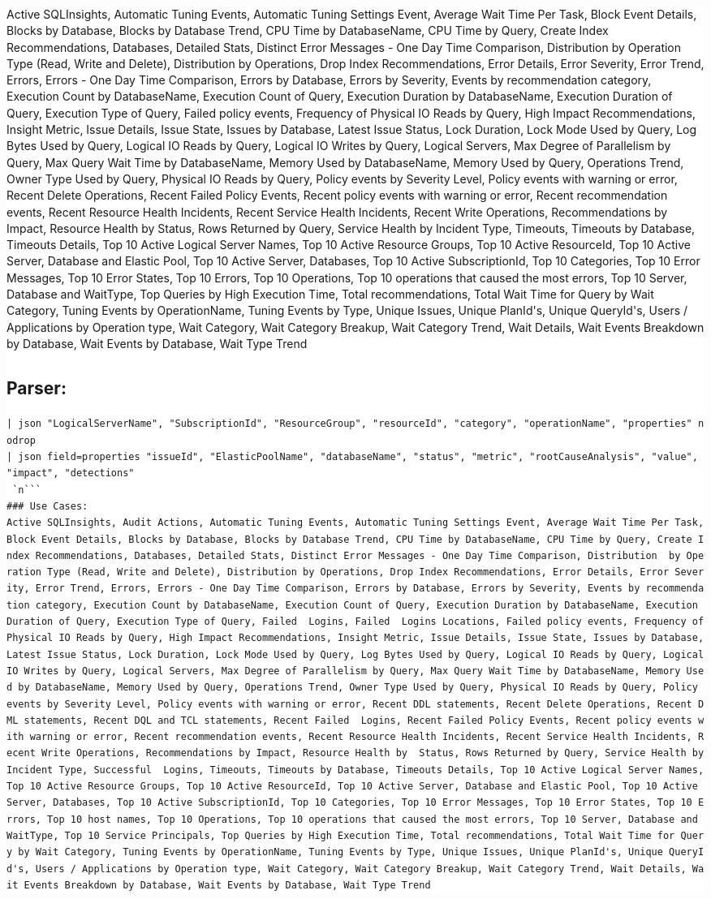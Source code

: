 Active SQLInsights, Automatic Tuning Events, Automatic Tuning Settings Event, Average Wait Time Per Task, Block Event Details, Blocks by Database, Blocks by Database Trend, CPU Time by DatabaseName, CPU Time by Query, Create Index Recommendations, Databases, Detailed Stats, Distinct Error Messages - One Day Time Comparison, Distribution  by Operation Type (Read, Write and Delete), Distribution by Operations, Drop Index Recommendations, Error Details, Error Severity, Error Trend, Errors, Errors - One Day Time Comparison, Errors by Database, Errors by Severity, Events by recommendation category, Execution Count by DatabaseName, Execution Count of Query, Execution Duration by DatabaseName, Execution Duration of Query, Execution Type of Query, Failed policy events, Frequency of Physical IO Reads by Query, High Impact Recommendations, Insight Metric, Issue Details, Issue State, Issues by Database, Latest Issue Status, Lock Duration, Lock Mode Used by Query, Log Bytes Used by Query, Logical IO Reads by Query, Logical IO Writes by Query, Logical Servers, Max Degree of Parallelism by Query, Max Query Wait Time by DatabaseName, Memory Used by DatabaseName, Memory Used by Query, Operations Trend, Owner Type Used by Query, Physical IO Reads by Query, Policy events by Severity Level, Policy events with warning or error, Recent Delete Operations, Recent Failed Policy Events, Recent policy events with warning or error, Recent recommendation events, Recent Resource Health Incidents, Recent Service Health Incidents, Recent Write Operations, Recommendations by Impact, Resource Health by  Status, Rows Returned by Query, Service Health by Incident Type, Timeouts, Timeouts by Database, Timeouts Details, Top 10 Active Logical Server Names, Top 10 Active Resource Groups, Top 10 Active ResourceId, Top 10 Active Server, Database and Elastic Pool, Top 10 Active Server, Databases, Top 10 Active SubscriptionId, Top 10 Categories, Top 10 Error Messages, Top 10 Error States, Top 10 Errors, Top 10 Operations, Top 10 operations that caused the most errors, Top 10 Server, Database and WaitType, Top Queries by High Execution Time, Total recommendations, Total Wait Time for Query by Wait Category, Tuning Events by OperationName, Tuning Events by Type, Unique Issues, Unique PlanId's, Unique QueryId's, Users / Applications by Operation type, Wait Category, Wait Category Breakup, Wait Category Trend, Wait Details, Wait Events Breakdown by Database, Wait Events by Database, Wait Type Trend



## Parser:
```
| json "LogicalServerName", "SubscriptionId", "ResourceGroup", "resourceId", "category", "operationName", "properties" nodrop
| json field=properties "issueId", "ElasticPoolName", "databaseName", "status", "metric", "rootCauseAnalysis", "value", "impact", "detections"
 `n```
### Use Cases:
Active SQLInsights, Audit Actions, Automatic Tuning Events, Automatic Tuning Settings Event, Average Wait Time Per Task, Block Event Details, Blocks by Database, Blocks by Database Trend, CPU Time by DatabaseName, CPU Time by Query, Create Index Recommendations, Databases, Detailed Stats, Distinct Error Messages - One Day Time Comparison, Distribution  by Operation Type (Read, Write and Delete), Distribution by Operations, Drop Index Recommendations, Error Details, Error Severity, Error Trend, Errors, Errors - One Day Time Comparison, Errors by Database, Errors by Severity, Events by recommendation category, Execution Count by DatabaseName, Execution Count of Query, Execution Duration by DatabaseName, Execution Duration of Query, Execution Type of Query, Failed  Logins, Failed  Logins Locations, Failed policy events, Frequency of Physical IO Reads by Query, High Impact Recommendations, Insight Metric, Issue Details, Issue State, Issues by Database, Latest Issue Status, Lock Duration, Lock Mode Used by Query, Log Bytes Used by Query, Logical IO Reads by Query, Logical IO Writes by Query, Logical Servers, Max Degree of Parallelism by Query, Max Query Wait Time by DatabaseName, Memory Used by DatabaseName, Memory Used by Query, Operations Trend, Owner Type Used by Query, Physical IO Reads by Query, Policy events by Severity Level, Policy events with warning or error, Recent DDL statements, Recent Delete Operations, Recent DML statements, Recent DQL and TCL statements, Recent Failed  Logins, Recent Failed Policy Events, Recent policy events with warning or error, Recent recommendation events, Recent Resource Health Incidents, Recent Service Health Incidents, Recent Write Operations, Recommendations by Impact, Resource Health by  Status, Rows Returned by Query, Service Health by Incident Type, Successful  Logins, Timeouts, Timeouts by Database, Timeouts Details, Top 10 Active Logical Server Names, Top 10 Active Resource Groups, Top 10 Active ResourceId, Top 10 Active Server, Database and Elastic Pool, Top 10 Active Server, Databases, Top 10 Active SubscriptionId, Top 10 Categories, Top 10 Error Messages, Top 10 Error States, Top 10 Errors, Top 10 host names, Top 10 Operations, Top 10 operations that caused the most errors, Top 10 Server, Database and WaitType, Top 10 Service Principals, Top Queries by High Execution Time, Total recommendations, Total Wait Time for Query by Wait Category, Tuning Events by OperationName, Tuning Events by Type, Unique Issues, Unique PlanId's, Unique QueryId's, Users / Applications by Operation type, Wait Category, Wait Category Breakup, Wait Category Trend, Wait Details, Wait Events Breakdown by Database, Wait Events by Database, Wait Type Trend
```